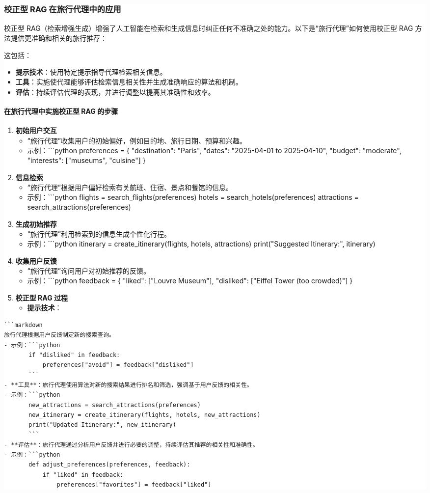 ### 校正型 RAG 在旅行代理中的应用

校正型 RAG（检索增强生成）增强了人工智能在检索和生成信息时纠正任何不准确之处的能力。以下是“旅行代理”如何使用校正型 RAG 方法提供更准确和相关的旅行推荐：

这包括：
- **提示技术**：使用特定提示指导代理检索相关信息。
- **工具**：实施使代理能够评估检索信息相关性并生成准确响应的算法和机制。
- **评估**：持续评估代理的表现，并进行调整以提高其准确性和效率。

#### 在旅行代理中实施校正型 RAG 的步骤

1. **初始用户交互**
   - “旅行代理”收集用户的初始偏好，例如目的地、旅行日期、预算和兴趣。
   - 示例：```python
     preferences = {
         "destination": "Paris",
         "dates": "2025-04-01 to 2025-04-10",
         "budget": "moderate",
         "interests": ["museums", "cuisine"]
     }
     ```

2. **信息检索**
   - “旅行代理”根据用户偏好检索有关航班、住宿、景点和餐馆的信息。
   - 示例：```python
     flights = search_flights(preferences)
     hotels = search_hotels(preferences)
     attractions = search_attractions(preferences)
     ```

3. **生成初始推荐**
   - “旅行代理”利用检索到的信息生成个性化行程。
   - 示例：```python
     itinerary = create_itinerary(flights, hotels, attractions)
     print("Suggested Itinerary:", itinerary)
     ```

4. **收集用户反馈**
   - “旅行代理”询问用户对初始推荐的反馈。
   - 示例：```python
     feedback = {
         "liked": ["Louvre Museum"],
         "disliked": ["Eiffel Tower (too crowded)"]
     }
     ```

5. **校正型 RAG 过程**
   - **提示技术**：
```
```markdown
旅行代理根据用户反馈制定新的搜索查询。  
- 示例：```python
       if "disliked" in feedback:
           preferences["avoid"] = feedback["disliked"]
       ```  
- **工具**：旅行代理使用算法对新的搜索结果进行排名和筛选，强调基于用户反馈的相关性。  
- 示例：```python
       new_attractions = search_attractions(preferences)
       new_itinerary = create_itinerary(flights, hotels, new_attractions)
       print("Updated Itinerary:", new_itinerary)
       ```  
- **评估**：旅行代理通过分析用户反馈并进行必要的调整，持续评估其推荐的相关性和准确性。  
- 示例：```python
       def adjust_preferences(preferences, feedback):
           if "liked" in feedback:
               preferences["favorites"] = feedback["liked"]
```
